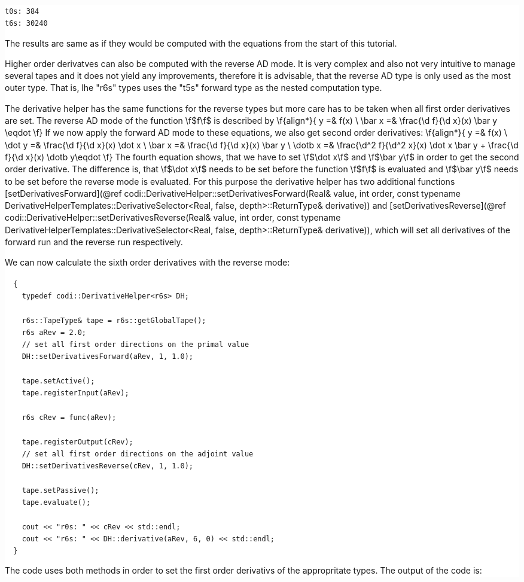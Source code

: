 ~~~~
t0s: 384
t6s: 30240
~~~~
The results are same as if they would be computed with the equations from the start of this tutorial.

Higher order derivatves can also be computed with the reverse AD mode.
It is very complex and also not very intuitive to manage several tapes and it does not yield any improvements, therefore it is advisable, that the reverse AD type is only used as the most outer type.
That is, lhe "r6s" types uses the "t5s" forward type as the nested computation type.

The derivative helper has the same functions for the reverse types but more care has to be taken when all first order derivatives are set.
The reverse AD mode of the function \f$f\f$ is described by
\f{align*}{
  y =& f(x) \\
  \bar x =& \frac{\d f}{\d x}(x) \bar y \eqdot
\f}
If we now apply the forward AD mode to these equations, we also get second order derivatives:
\f{align*}{
  y =& f(x) \\
  \dot y =& \frac{\d f}{\d x}(x) \dot x \\
  \bar x =& \frac{\d f}{\d x}(x) \bar y \\
  \dotb x =& \frac{\d^2 f}{\d^2 x}(x) \dot x \bar y + \frac{\d f}{\d x}(x) \dotb y\eqdot
\f}
The fourth equation shows, that we have to set \f$\dot x\f$ and \f$\bar y\f$ in order to get the second order derivative.
The difference is, that \f$\dot x\f$ needs to be set before the function \f$f\f$ is evaluated and \f$\bar y\f$ needs to be set before the reverse mode is evaluated.
For this purpose the derivative helper has two additional functions [setDerivativesForward](@ref codi::DerivativeHelper::setDerivativesForward(Real& value, int order, const typename DerivativeHelperTemplates::DerivativeSelector<Real, false, depth>::ReturnType& derivative)) and [setDerivativesReverse](@ref codi::DerivativeHelper::setDerivativesReverse(Real& value, int order, const typename DerivativeHelperTemplates::DerivativeSelector<Real, false, depth>::ReturnType& derivative)), which will set all derivatives of the forward run and the reverse run respectively.

We can now calculate the sixth order derivatives with the reverse mode:
~~~~{.cpp}
  {
    typedef codi::DerivativeHelper<r6s> DH;

    r6s::TapeType& tape = r6s::getGlobalTape();
    r6s aRev = 2.0;
    // set all first order directions on the primal value
    DH::setDerivativesForward(aRev, 1, 1.0);

    tape.setActive();
    tape.registerInput(aRev);

    r6s cRev = func(aRev);

    tape.registerOutput(cRev);
    // set all first order directions on the adjoint value
    DH::setDerivativesReverse(cRev, 1, 1.0);

    tape.setPassive();
    tape.evaluate();

    cout << "r0s: " << cRev << std::endl;
    cout << "r6s: " << DH::derivative(aRev, 6, 0) << std::endl;
  }
~~~~
The code uses both methods in order to set the first order derivativs of the appropritate types.
The output of the code is:
~~~~
~~~~